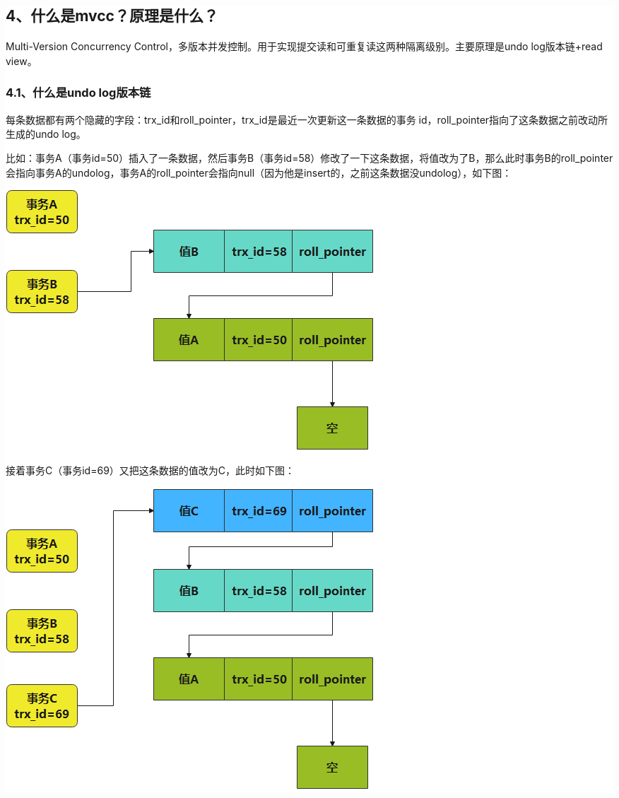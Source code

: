 ## 4、什么是mvcc？原理是什么？

Multi-Version Concurrency Control，多版本并发控制。用于实现提交读和可重复读这两种隔离级别。主要原理是undo log版本链+read view。

### 4.1、什么是undo log版本链

每条数据都有两个隐藏的字段：trx_id和roll_pointer，trx_id是最近一次更新这一条数据的事务 id，roll_pointer指向了这条数据之前改动所生成的undo log。

比如：事务A（事务id=50）插入了一条数据，然后事务B（事务id=58）修改了一下这条数据，将值改为了B，那么此时事务B的roll_pointer会指向事务A的undolog，事务A的roll_pointer会指向null（因为他是insert的，之前这条数据没undolog），如下图：

![undolog版本链.png](images/undolog版本链.png)

接着事务C（事务id=69）又把这条数据的值改为C，此时如下图：

![undolog版本链2.png](images/undolog版本链2.png)
